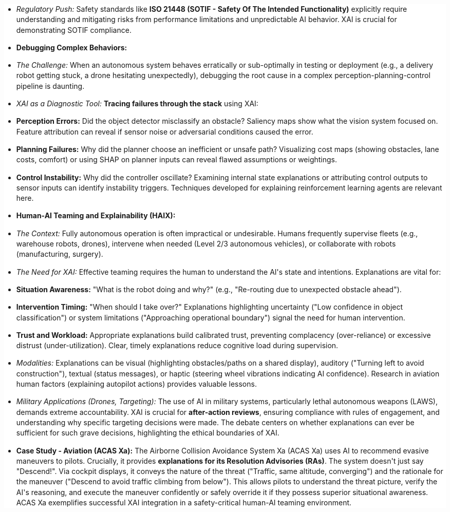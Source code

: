*   *Regulatory Push:* Safety standards like **ISO 21448 (SOTIF - Safety Of The Intended Functionality)** explicitly require understanding and mitigating risks from performance limitations and unpredictable AI behavior. XAI is crucial for demonstrating SOTIF compliance.

*   **Debugging Complex Behaviors:**

*   *The Challenge:* When an autonomous system behaves erratically or sub-optimally in testing or deployment (e.g., a delivery robot getting stuck, a drone hesitating unexpectedly), debugging the root cause in a complex perception-planning-control pipeline is daunting.

*   *XAI as a Diagnostic Tool:* **Tracing failures through the stack** using XAI:

*   **Perception Errors:** Did the object detector misclassify an obstacle? Saliency maps show what the vision system focused on. Feature attribution can reveal if sensor noise or adversarial conditions caused the error.

*   **Planning Failures:** Why did the planner choose an inefficient or unsafe path? Visualizing cost maps (showing obstacles, lane costs, comfort) or using SHAP on planner inputs can reveal flawed assumptions or weightings.

*   **Control Instability:** Why did the controller oscillate? Examining internal state explanations or attributing control outputs to sensor inputs can identify instability triggers. Techniques developed for explaining reinforcement learning agents are relevant here.

*   **Human-AI Teaming and Explainability (HAIX):**

*   *The Context:* Fully autonomous operation is often impractical or undesirable. Humans frequently supervise fleets (e.g., warehouse robots, drones), intervene when needed (Level 2/3 autonomous vehicles), or collaborate with robots (manufacturing, surgery).

*   *The Need for XAI:* Effective teaming requires the human to understand the AI's state and intentions. Explanations are vital for:

*   **Situation Awareness:** "What is the robot doing and why?" (e.g., "Re-routing due to unexpected obstacle ahead").

*   **Intervention Timing:** "When should I take over?" Explanations highlighting uncertainty ("Low confidence in object classification") or system limitations ("Approaching operational boundary") signal the need for human intervention.

*   **Trust and Workload:** Appropriate explanations build calibrated trust, preventing complacency (over-reliance) or excessive distrust (under-utilization). Clear, timely explanations reduce cognitive load during supervision.

*   *Modalities:* Explanations can be visual (highlighting obstacles/paths on a shared display), auditory ("Turning left to avoid construction"), textual (status messages), or haptic (steering wheel vibrations indicating AI confidence). Research in aviation human factors (explaining autopilot actions) provides valuable lessons.

*   *Military Applications (Drones, Targeting):* The use of AI in military systems, particularly lethal autonomous weapons (LAWS), demands extreme accountability. XAI is crucial for **after-action reviews**, ensuring compliance with rules of engagement, and understanding why specific targeting decisions were made. The debate centers on whether explanations can ever be sufficient for such grave decisions, highlighting the ethical boundaries of XAI.

*   **Case Study - Aviation (ACAS Xa):** The Airborne Collision Avoidance System Xa (ACAS Xa) uses AI to recommend evasive maneuvers to pilots. Crucially, it provides **explanations for its Resolution Advisories (RAs)**. The system doesn't just say "Descend!". Via cockpit displays, it conveys the nature of the threat ("Traffic, same altitude, converging") and the rationale for the maneuver ("Descend to avoid traffic climbing from below"). This allows pilots to understand the threat picture, verify the AI's reasoning, and execute the maneuver confidently or safely override it if they possess superior situational awareness. ACAS Xa exemplifies successful XAI integration in a safety-critical human-AI teaming environment.
